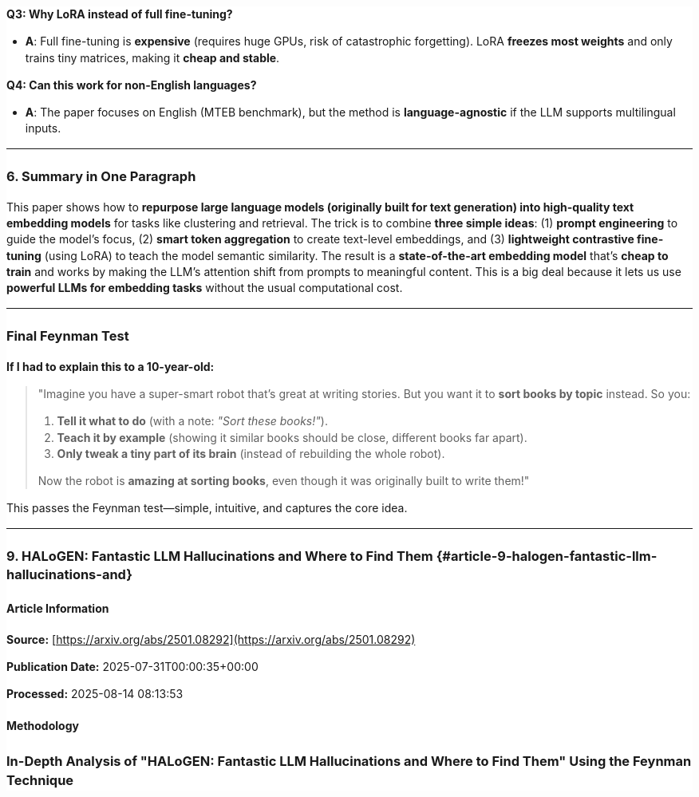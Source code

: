 **Q3: Why LoRA instead of full fine-tuning?**
- **A**: Full fine-tuning is **expensive** (requires huge GPUs, risk of catastrophic forgetting). LoRA **freezes most weights** and only trains tiny matrices, making it **cheap and stable**.

**Q4: Can this work for non-English languages?**
- **A**: The paper focuses on English (MTEB benchmark), but the method is **language-agnostic** if the LLM supports multilingual inputs.

---

### **6. Summary in One Paragraph**
This paper shows how to **repurpose large language models (originally built for text generation) into high-quality text embedding models** for tasks like clustering and retrieval. The trick is to combine **three simple ideas**: (1) **prompt engineering** to guide the model’s focus, (2) **smart token aggregation** to create text-level embeddings, and (3) **lightweight contrastive fine-tuning** (using LoRA) to teach the model semantic similarity. The result is a **state-of-the-art embedding model** that’s **cheap to train** and works by making the LLM’s attention shift from prompts to meaningful content. This is a big deal because it lets us use **powerful LLMs for embedding tasks** without the usual computational cost.

---
### **Final Feynman Test**
**If I had to explain this to a 10-year-old:**
> "Imagine you have a super-smart robot that’s great at writing stories. But you want it to **sort books by topic** instead. So you:
> 1. **Tell it what to do** (with a note: *"Sort these books!"*).
> 2. **Teach it by example** (showing it similar books should be close, different books far apart).
> 3. **Only tweak a tiny part of its brain** (instead of rebuilding the whole robot).
>
> Now the robot is **amazing at sorting books**, even though it was originally built to write them!"

This passes the Feynman test—simple, intuitive, and captures the core idea.


---

### 9. HALoGEN: Fantastic LLM Hallucinations and Where to Find Them {#article-9-halogen-fantastic-llm-hallucinations-and}

#### Article Information

**Source:** [https://arxiv.org/abs/2501.08292](https://arxiv.org/abs/2501.08292)

**Publication Date:** 2025-07-31T00:00:35+00:00

**Processed:** 2025-08-14 08:13:53

#### Methodology

### **In-Depth Analysis of "HALoGEN: Fantastic LLM Hallucinations and Where to Find Them" Using the Feynman Technique**
